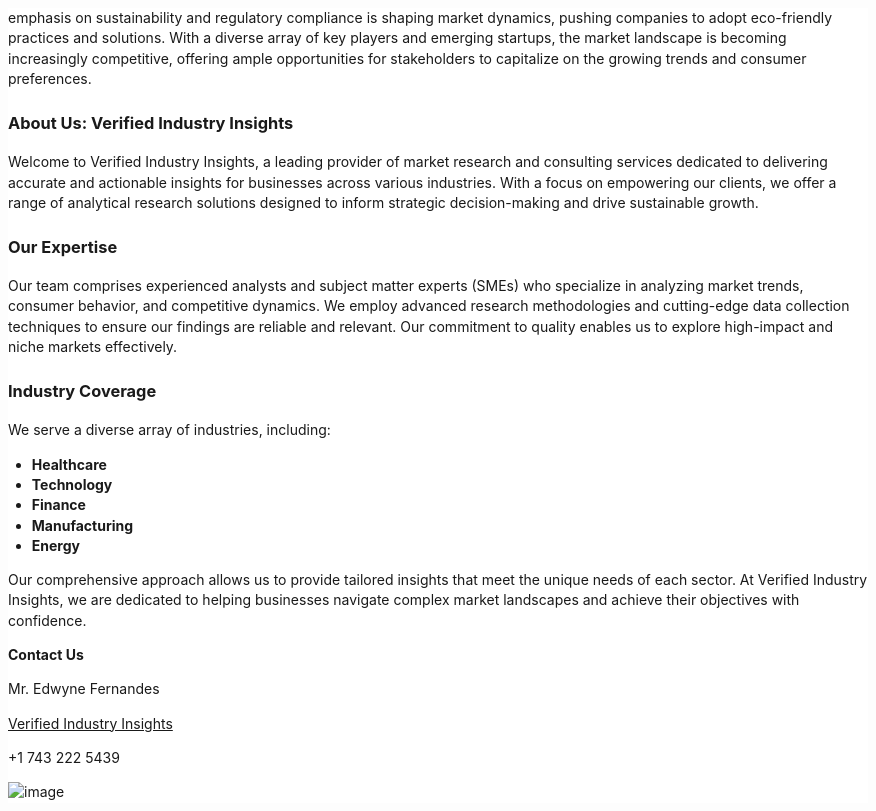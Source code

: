 emphasis on sustainability and regulatory compliance is shaping market dynamics, pushing companies to adopt eco-friendly practices and solutions. With a diverse array of key players and emerging startups, the market landscape is becoming increasingly competitive, offering ample opportunities for stakeholders to capitalize on the growing trends and consumer preferences.</p><h3>About Us: Verified Industry Insights</h3><p>Welcome to Verified Industry Insights, a leading provider of market research and consulting services dedicated to delivering accurate and actionable insights for businesses across various industries. With a focus on empowering our clients, we offer a range of analytical research solutions designed to inform strategic decision-making and drive sustainable growth.</p><h3>Our Expertise</h3><p>Our team comprises experienced analysts and subject matter experts (SMEs) who specialize in analyzing market trends, consumer behavior, and competitive dynamics. We employ advanced research methodologies and cutting-edge data collection techniques to ensure our findings are reliable and relevant. Our commitment to quality enables us to explore high-impact and niche markets effectively.</p><h3>Industry Coverage</h3><p>We serve a diverse array of industries, including:</p><ul><li><strong>Healthcare</strong></li><li><strong>Technology</strong></li><li><strong>Finance</strong></li><li><strong>Manufacturing</strong></li><li><strong>Energy</strong></li></ul><p>Our comprehensive approach allows us to provide tailored insights that meet the unique needs of each sector. At Verified Industry Insights, we are dedicated to helping businesses navigate complex market landscapes and achieve their objectives with confidence.</p><p><strong>Contact Us</strong></p><p>Mr. Edwyne Fernandes</p><p><a href="https://www.verifiedindustryinsights.com/">Verified Industry Insights</a></p><p>+1 743 222 5439</p>
![image](https://github.com/user-attachments/assets/d313c1dd-1638-4093-93f0-1755b018b0dc)
